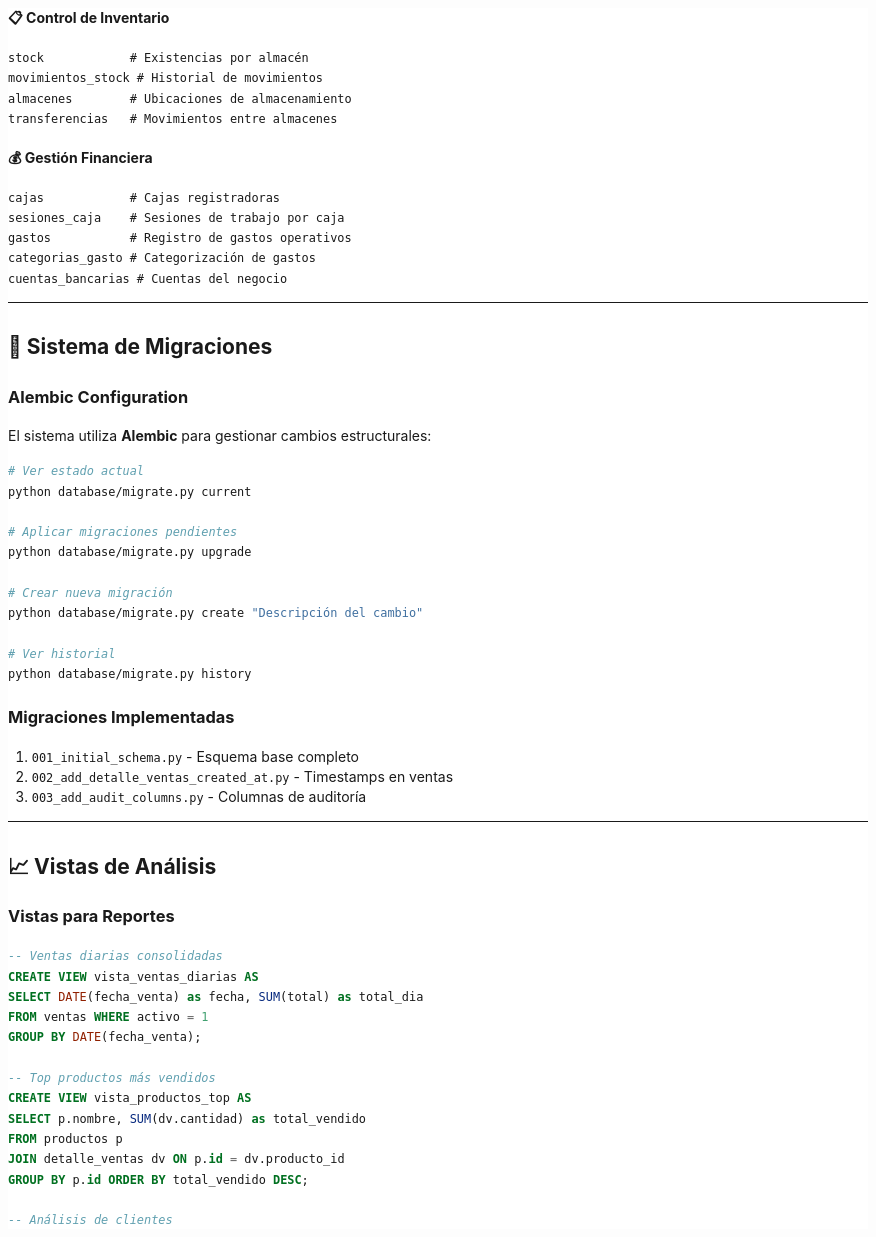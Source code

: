 #### **📋 Control de Inventario**
```sql
stock            # Existencias por almacén
movimientos_stock # Historial de movimientos
almacenes        # Ubicaciones de almacenamiento
transferencias   # Movimientos entre almacenes
```

#### **💰 Gestión Financiera**
```sql
cajas            # Cajas registradoras
sesiones_caja    # Sesiones de trabajo por caja
gastos           # Registro de gastos operativos
categorias_gasto # Categorización de gastos
cuentas_bancarias # Cuentas del negocio
```

---

## 🔄 Sistema de Migraciones

### **Alembic Configuration**

El sistema utiliza **Alembic** para gestionar cambios estructurales:

```bash
# Ver estado actual
python database/migrate.py current

# Aplicar migraciones pendientes
python database/migrate.py upgrade

# Crear nueva migración
python database/migrate.py create "Descripción del cambio"

# Ver historial
python database/migrate.py history
```

### **Migraciones Implementadas**
1. `001_initial_schema.py` - Esquema base completo
2. `002_add_detalle_ventas_created_at.py` - Timestamps en ventas
3. `003_add_audit_columns.py` - Columnas de auditoría

---

## 📈 Vistas de Análisis

### **Vistas para Reportes**
```sql
-- Ventas diarias consolidadas
CREATE VIEW vista_ventas_diarias AS
SELECT DATE(fecha_venta) as fecha, SUM(total) as total_dia
FROM ventas WHERE activo = 1
GROUP BY DATE(fecha_venta);

-- Top productos más vendidos
CREATE VIEW vista_productos_top AS
SELECT p.nombre, SUM(dv.cantidad) as total_vendido
FROM productos p
JOIN detalle_ventas dv ON p.id = dv.producto_id
GROUP BY p.id ORDER BY total_vendido DESC;

-- Análisis de clientes
```